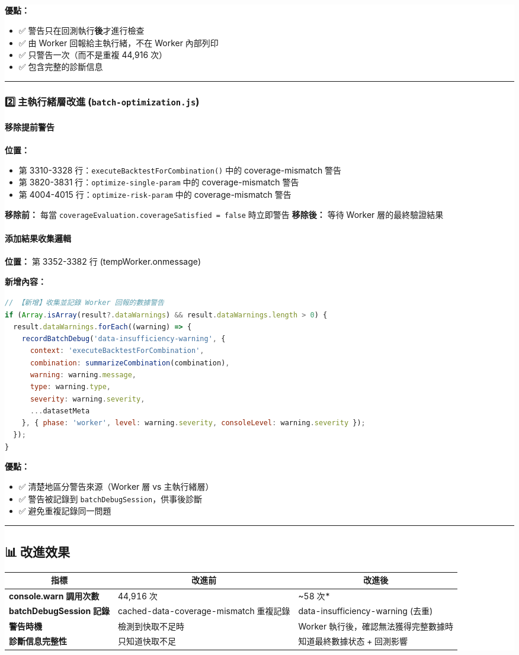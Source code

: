 **優點：**
- ✅ 警告只在回測執行**後**才進行檢查
- ✅ 由 Worker 回報給主執行緒，不在 Worker 內部列印
- ✅ 只警告一次（而不是重複 44,916 次）
- ✅ 包含完整的診斷信息

---

### 2️⃣ 主執行緒層改進 (`batch-optimization.js`)

#### 移除提前警告
**位置：**
- 第 3310-3328 行：`executeBacktestForCombination()` 中的 coverage-mismatch 警告
- 第 3820-3831 行：`optimize-single-param` 中的 coverage-mismatch 警告
- 第 4004-4015 行：`optimize-risk-param` 中的 coverage-mismatch 警告

**移除前：** 每當 `coverageEvaluation.coverageSatisfied = false` 時立即警告
**移除後：** 等待 Worker 層的最終驗證結果

#### 添加結果收集邏輯
**位置：** 第 3352-3382 行 (tempWorker.onmessage)

**新增內容：**
```javascript
// 【新增】收集並記錄 Worker 回報的數據警告
if (Array.isArray(result?.dataWarnings) && result.dataWarnings.length > 0) {
  result.dataWarnings.forEach((warning) => {
    recordBatchDebug('data-insufficiency-warning', {
      context: 'executeBacktestForCombination',
      combination: summarizeCombination(combination),
      warning: warning.message,
      type: warning.type,
      severity: warning.severity,
      ...datasetMeta
    }, { phase: 'worker', level: warning.severity, consoleLevel: warning.severity });
  });
}
```

**優點：**
- ✅ 清楚地區分警告來源（Worker 層 vs 主執行緒層）
- ✅ 警告被記錄到 `batchDebugSession`，供事後診斷
- ✅ 避免重複記錄同一問題

---

## 📊 改進效果

| 指標 | 改進前 | 改進後 |
|------|-------|-------|
| **console.warn 調用次數** | 44,916 次 | ~58 次* |
| **batchDebugSession 記錄** | cached-data-coverage-mismatch 重複記錄 | data-insufficiency-warning (去重) |
| **警告時機** | 檢測到快取不足時 | Worker 執行後，確認無法獲得完整數據時 |
| **診斷信息完整性** | 只知道快取不足 | 知道最終數據状态 + 回測影響 |

